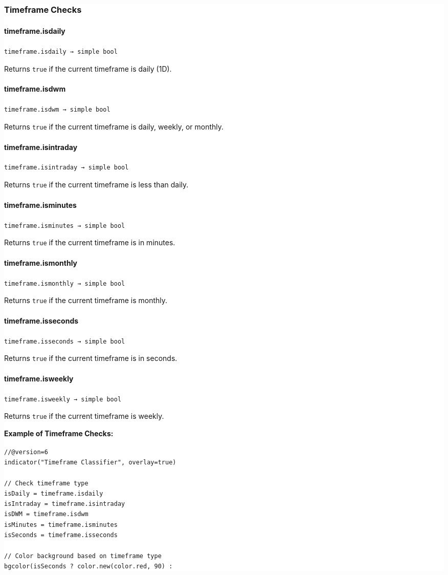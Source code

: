 
### Timeframe Checks

#### timeframe.isdaily

```pinescript
timeframe.isdaily → simple bool
```

Returns `true` if the current timeframe is daily (1D).

#### timeframe.isdwm

```pinescript
timeframe.isdwm → simple bool
```

Returns `true` if the current timeframe is daily, weekly, or monthly.

#### timeframe.isintraday

```pinescript
timeframe.isintraday → simple bool
```

Returns `true` if the current timeframe is less than daily.

#### timeframe.isminutes

```pinescript
timeframe.isminutes → simple bool
```

Returns `true` if the current timeframe is in minutes.

#### timeframe.ismonthly

```pinescript
timeframe.ismonthly → simple bool
```

Returns `true` if the current timeframe is monthly.

#### timeframe.isseconds

```pinescript
timeframe.isseconds → simple bool
```

Returns `true` if the current timeframe is in seconds.

#### timeframe.isweekly

```pinescript
timeframe.isweekly → simple bool
```

Returns `true` if the current timeframe is weekly.

**Example of Timeframe Checks:**
```pinescript
//@version=6
indicator("Timeframe Classifier", overlay=true)

// Check timeframe type
isDaily = timeframe.isdaily
isIntraday = timeframe.isintraday
isDWM = timeframe.isdwm
isMinutes = timeframe.isminutes
isSeconds = timeframe.isseconds

// Color background based on timeframe type
bgcolor(isSeconds ? color.new(color.red, 90) : 
```